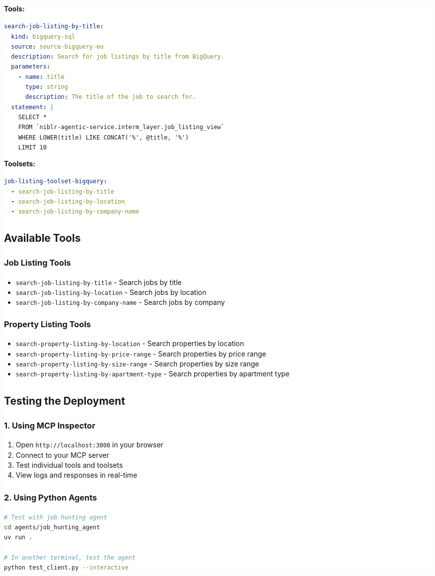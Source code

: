 **Tools:**
```yaml
search-job-listing-by-title:
  kind: bigquery-sql
  source: source-bigquery-eu
  description: Search for job listings by title from BigQuery.
  parameters:
    - name: title
      type: string
      description: The title of the job to search for.
  statement: |
    SELECT *
    FROM `niblr-agentic-service.interm_layer.job_listing_view` 
    WHERE LOWER(title) LIKE CONCAT('%', @title, '%')
    LIMIT 10
```

**Toolsets:**
```yaml
job-listing-toolset-bigquery:
  - search-job-listing-by-title
  - search-job-listing-by-location
  - search-job-listing-by-company-name
```

## Available Tools

### Job Listing Tools
- `search-job-listing-by-title` - Search jobs by title
- `search-job-listing-by-location` - Search jobs by location
- `search-job-listing-by-company-name` - Search jobs by company

### Property Listing Tools
- `search-property-listing-by-location` - Search properties by location
- `search-property-listing-by-price-range` - Search properties by price range
- `search-property-listing-by-size-range` - Search properties by size range
- `search-property-listing-by-apartment-type` - Search properties by apartment type

## Testing the Deployment

### 1. Using MCP Inspector
1. Open `http://localhost:3000` in your browser
2. Connect to your MCP server
3. Test individual tools and toolsets
4. View logs and responses in real-time

### 2. Using Python Agents
```bash
# Test with job hunting agent
cd agents/job_hunting_agent
uv run .

# In another terminal, test the agent
python test_client.py --interactive
```
